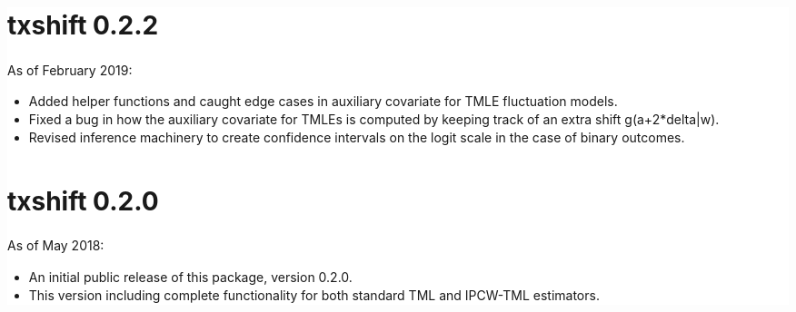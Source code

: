# txshift 0.2.2

As of February 2019:
* Added helper functions and caught edge cases in auxiliary covariate for TMLE
    fluctuation models.
* Fixed a bug in how the auxiliary covariate for TMLEs is computed by keeping
    track of an extra shift g(a+2*delta|w).
* Revised inference machinery to create confidence intervals on the logit scale
    in the case of binary outcomes.

# txshift 0.2.0

As of May 2018:
* An initial public release of this package, version 0.2.0.
* This version including complete functionality for both standard TML and
    IPCW-TML estimators.
